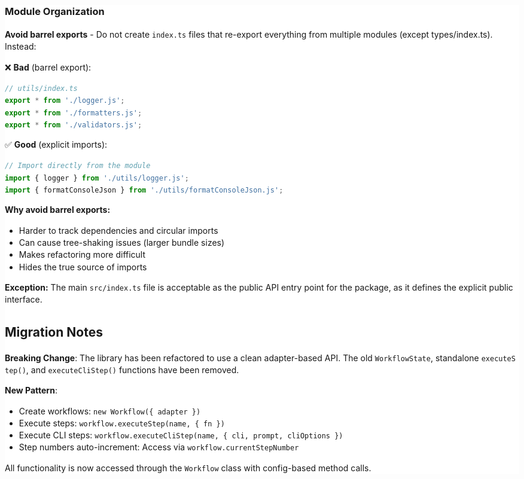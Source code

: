 ### Module Organization

**Avoid barrel exports** - Do not create `index.ts` files that re-export everything from multiple modules (except types/index.ts). Instead:

❌ **Bad** (barrel export):

```typescript
// utils/index.ts
export * from './logger.js';
export * from './formatters.js';
export * from './validators.js';
```

✅ **Good** (explicit imports):

```typescript
// Import directly from the module
import { logger } from './utils/logger.js';
import { formatConsoleJson } from './utils/formatConsoleJson.js';
```

**Why avoid barrel exports:**

- Harder to track dependencies and circular imports
- Can cause tree-shaking issues (larger bundle sizes)
- Makes refactoring more difficult
- Hides the true source of imports

**Exception:** The main `src/index.ts` file is acceptable as the public API entry point for the package, as it defines the explicit public interface.

## Migration Notes

**Breaking Change**: The library has been refactored to use a clean adapter-based API. The old `WorkflowState`, standalone `executeStep()`, and `executeCliStep()` functions have been removed.

**New Pattern**:

- Create workflows: `new Workflow({ adapter })`
- Execute steps: `workflow.executeStep(name, { fn })`
- Execute CLI steps: `workflow.executeCliStep(name, { cli, prompt, cliOptions })`
- Step numbers auto-increment: Access via `workflow.currentStepNumber`

All functionality is now accessed through the `Workflow` class with config-based method calls.
